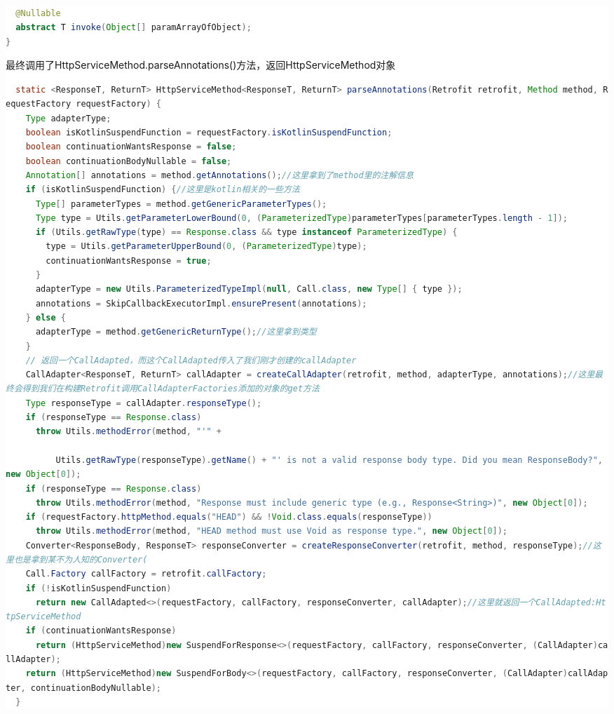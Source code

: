 ```java
  @Nullable
  abstract T invoke(Object[] paramArrayOfObject);
}
```

最终调用了HttpServiceMethod.parseAnnotations()方法，返回HttpServiceMethod对象

```java
  static <ResponseT, ReturnT> HttpServiceMethod<ResponseT, ReturnT> parseAnnotations(Retrofit retrofit, Method method, RequestFactory requestFactory) {
    Type adapterType;
    boolean isKotlinSuspendFunction = requestFactory.isKotlinSuspendFunction;
    boolean continuationWantsResponse = false;
    boolean continuationBodyNullable = false;
    Annotation[] annotations = method.getAnnotations();//这里拿到了method里的注解信息
    if (isKotlinSuspendFunction) {//这里是kotlin相关的一些方法
      Type[] parameterTypes = method.getGenericParameterTypes();
      Type type = Utils.getParameterLowerBound(0, (ParameterizedType)parameterTypes[parameterTypes.length - 1]);
      if (Utils.getRawType(type) == Response.class && type instanceof ParameterizedType) {
        type = Utils.getParameterUpperBound(0, (ParameterizedType)type);
        continuationWantsResponse = true;
      } 
      adapterType = new Utils.ParameterizedTypeImpl(null, Call.class, new Type[] { type });
      annotations = SkipCallbackExecutorImpl.ensurePresent(annotations);
    } else {
      adapterType = method.getGenericReturnType();//这里拿到类型
    } 
    // 返回一个CallAdapted，而这个CallAdapted传入了我们刚才创建的callAdapter
    CallAdapter<ResponseT, ReturnT> callAdapter = createCallAdapter(retrofit, method, adapterType, annotations);//这里最终会得到我们在构建Retrofit调用CallAdapterFactories添加的对象的get方法
    Type responseType = callAdapter.responseType();
    if (responseType == Response.class)
      throw Utils.methodError(method, "'" + 
          
          Utils.getRawType(responseType).getName() + "' is not a valid response body type. Did you mean ResponseBody?", new Object[0]); 
    if (responseType == Response.class)
      throw Utils.methodError(method, "Response must include generic type (e.g., Response<String>)", new Object[0]); 
    if (requestFactory.httpMethod.equals("HEAD") && !Void.class.equals(responseType))
      throw Utils.methodError(method, "HEAD method must use Void as response type.", new Object[0]); 
    Converter<ResponseBody, ResponseT> responseConverter = createResponseConverter(retrofit, method, responseType);//这里也是拿到某不为人知的Converter(
    Call.Factory callFactory = retrofit.callFactory;
    if (!isKotlinSuspendFunction)
      return new CallAdapted<>(requestFactory, callFactory, responseConverter, callAdapter);//这里就返回一个CallAdapted:HttpServiceMethod
    if (continuationWantsResponse)
      return (HttpServiceMethod)new SuspendForResponse<>(requestFactory, callFactory, responseConverter, (CallAdapter)callAdapter);
    return (HttpServiceMethod)new SuspendForBody<>(requestFactory, callFactory, responseConverter, (CallAdapter)callAdapter, continuationBodyNullable);
  }
```
